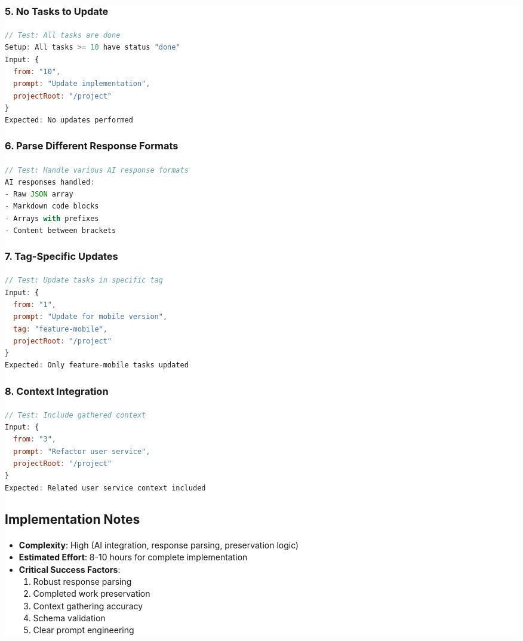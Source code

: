 ### 5. No Tasks to Update
```javascript
// Test: All tasks are done
Setup: All tasks >= 10 have status "done"
Input: {
  from: "10",
  prompt: "Update implementation",
  projectRoot: "/project"
}
Expected: No updates performed
```

### 6. Parse Different Response Formats
```javascript
// Test: Handle various AI response formats
AI responses handled:
- Raw JSON array
- Markdown code blocks
- Arrays with prefixes
- Content between brackets
```

### 7. Tag-Specific Updates
```javascript
// Test: Update tasks in specific tag
Input: {
  from: "1",
  prompt: "Update for mobile version",
  tag: "feature-mobile",
  projectRoot: "/project"
}
Expected: Only feature-mobile tasks updated
```

### 8. Context Integration
```javascript
// Test: Include gathered context
Input: {
  from: "3",
  prompt: "Refactor user service",
  projectRoot: "/project"
}
Expected: Related user service context included
```

## Implementation Notes
- **Complexity**: High (AI integration, response parsing, preservation logic)
- **Estimated Effort**: 8-10 hours for complete implementation
- **Critical Success Factors**:
  1. Robust response parsing
  2. Completed work preservation
  3. Context gathering accuracy
  4. Schema validation
  5. Clear prompt engineering
